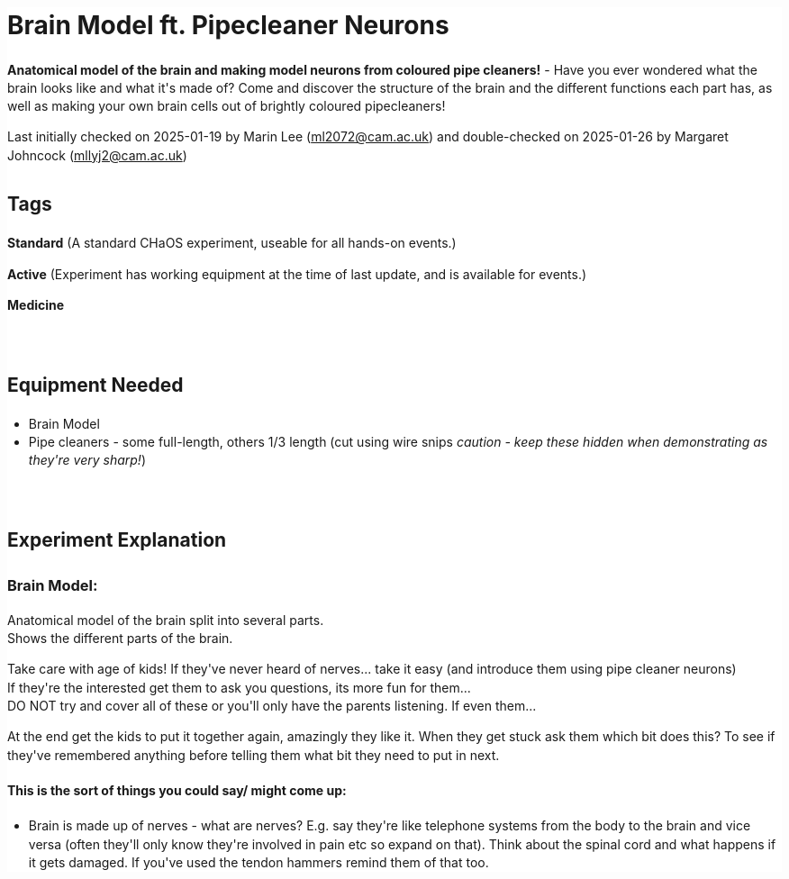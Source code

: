 # Brain Model ft. Pipecleaner Neurons

**Anatomical model of the brain and making model neurons from coloured pipe cleaners!** - Have you ever wondered what the brain looks like and what it's made of? Come and discover the structure of the brain and the different functions each part has, as well as making your own brain cells out of brightly coloured pipecleaners!

Last initially checked on 2025-01-19 by Marin Lee (ml2072@cam.ac.uk) and double-checked on 2025-01-26 by Margaret Johncock (mllyj2@cam.ac.uk)

## Tags


**Standard** (A standard CHaOS experiment, useable for all hands-on events.)

**Active** (Experiment has working equipment at the time of last update, and is available for events.)

**Medicine**


<br/>

## Equipment Needed 
- Brain Model
- Pipe cleaners - some full-length, others 1/3 length (cut using wire snips *caution - keep these hidden when demonstrating as they're very sharp!*)

<br/>

## Experiment Explanation 

### Brain Model:

Anatomical model of the brain split into several parts.  
Shows the different parts of the brain.  

Take care with age of kids! If they've never heard of nerves... take it easy (and introduce them using pipe cleaner neurons)  
If they're the interested get them to ask you questions, its more fun for them...  
DO NOT try and cover all of these or you'll only have the parents listening. If even them...  

At the end get the kids to put it together again, amazingly they like it. When they get stuck ask them which bit does this? To see if they've remembered anything before telling them what bit they need to put in next.  


#### This is the sort of things you could say/ might come up:  

- Brain is made up of nerves - what are nerves? E.g. say they're like telephone systems from the body to the brain and vice versa (often they'll only know they're involved in pain etc so expand on that). Think about the spinal cord and what happens if it gets damaged. If you've used the tendon hammers remind them of that too.
